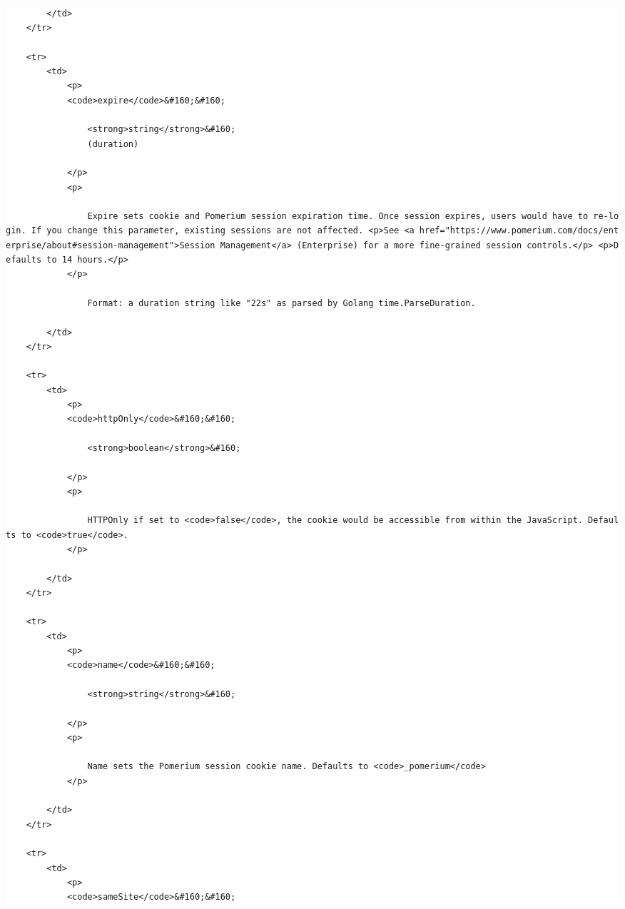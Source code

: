             </td>
        </tr>
    
        <tr>
            <td>
                <p>
                <code>expire</code>&#160;&#160;
                
                    <strong>string</strong>&#160;
                    (duration)
                
                </p>
                <p>
                    
                    Expire sets cookie and Pomerium session expiration time. Once session expires, users would have to re-login. If you change this parameter, existing sessions are not affected. <p>See <a href="https://www.pomerium.com/docs/enterprise/about#session-management">Session Management</a> (Enterprise) for a more fine-grained session controls.</p> <p>Defaults to 14 hours.</p>
                </p>
                
                    Format: a duration string like "22s" as parsed by Golang time.ParseDuration.
                
            </td>
        </tr>
    
        <tr>
            <td>
                <p>
                <code>httpOnly</code>&#160;&#160;
                
                    <strong>boolean</strong>&#160;
                
                </p>
                <p>
                    
                    HTTPOnly if set to <code>false</code>, the cookie would be accessible from within the JavaScript. Defaults to <code>true</code>.
                </p>
                
            </td>
        </tr>
    
        <tr>
            <td>
                <p>
                <code>name</code>&#160;&#160;
                
                    <strong>string</strong>&#160;
                
                </p>
                <p>
                    
                    Name sets the Pomerium session cookie name. Defaults to <code>_pomerium</code>
                </p>
                
            </td>
        </tr>
    
        <tr>
            <td>
                <p>
                <code>sameSite</code>&#160;&#160;
                